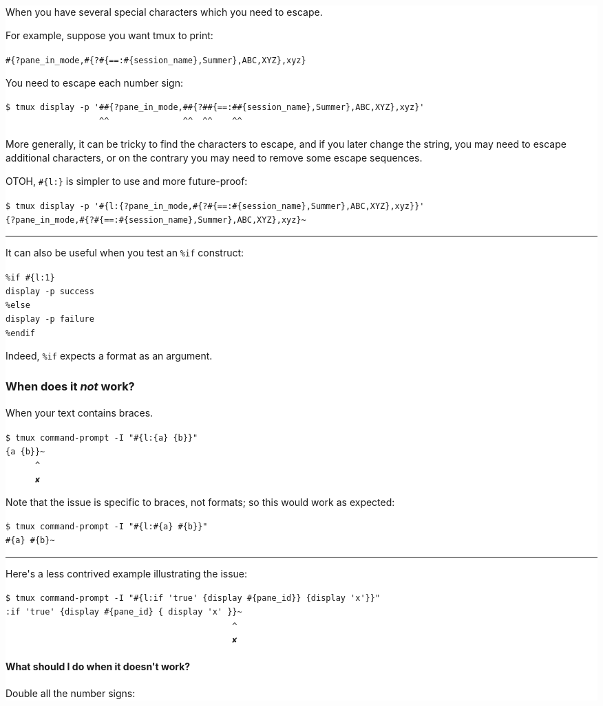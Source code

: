 When you have several special characters which you need to escape.

For example, suppose you want tmux to print:

    #{?pane_in_mode,#{?#{==:#{session_name},Summer},ABC,XYZ},xyz}

You need to escape each number sign:

    $ tmux display -p '##{?pane_in_mode,##{?##{==:##{session_name},Summer},ABC,XYZ},xyz}'
                       ^^               ^^  ^^    ^^

More generally, it  can be tricky to  find the characters to escape,  and if you
later change the string, you may need to escape additional characters, or on the
contrary you may need to remove some escape sequences.

OTOH, `#{l:}` is simpler to use and more future-proof:

    $ tmux display -p '#{l:{?pane_in_mode,#{?#{==:#{session_name},Summer},ABC,XYZ},xyz}}'
    {?pane_in_mode,#{?#{==:#{session_name},Summer},ABC,XYZ},xyz}~

---

It can also be useful when you test an `%if` construct:

    %if #{l:1}
    display -p success
    %else
    display -p failure
    %endif

Indeed, `%if` expects a format as an argument.

### When does it *not* work?

When your text contains braces.

    $ tmux command-prompt -I "#{l:{a} {b}}"
    {a {b}}~
          ^
          ✘

Note that the issue is specific to braces, not formats; so this would work as expected:

    $ tmux command-prompt -I "#{l:#{a} #{b}}"
    #{a} #{b}~

---

Here's a less contrived example illustrating the issue:

    $ tmux command-prompt -I "#{l:if 'true' {display #{pane_id}} {display 'x'}}"
    :if 'true' {display #{pane_id} { display 'x' }}~
                                                  ^
                                                  ✘

#### What should I do when it doesn't work?

Double all the number signs:
